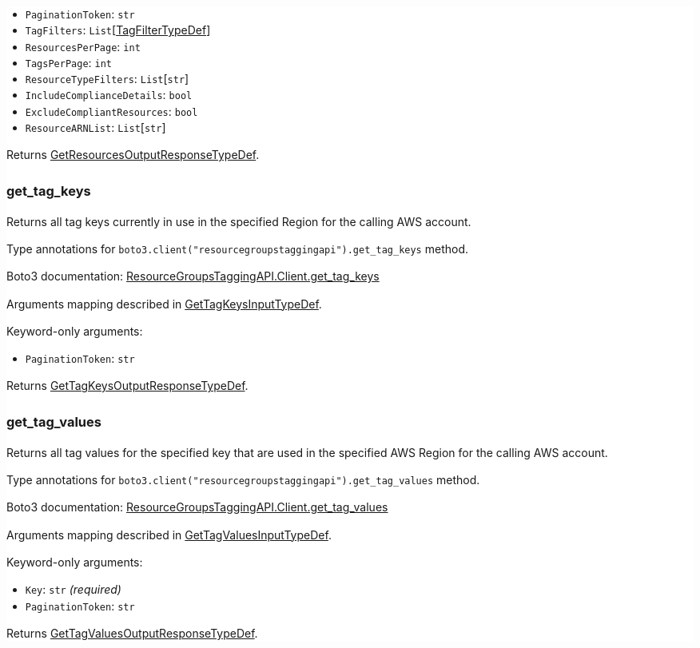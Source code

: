 - `PaginationToken`: `str`
- `TagFilters`: `List`\[[TagFilterTypeDef](./type_defs.md#tagfiltertypedef)\]
- `ResourcesPerPage`: `int`
- `TagsPerPage`: `int`
- `ResourceTypeFilters`: `List`\[`str`\]
- `IncludeComplianceDetails`: `bool`
- `ExcludeCompliantResources`: `bool`
- `ResourceARNList`: `List`\[`str`\]

Returns
[GetResourcesOutputResponseTypeDef](./type_defs.md#getresourcesoutputresponsetypedef).

### get_tag_keys

Returns all tag keys currently in use in the specified Region for the calling
AWS account.

Type annotations for `boto3.client("resourcegroupstaggingapi").get_tag_keys`
method.

Boto3 documentation:
[ResourceGroupsTaggingAPI.Client.get_tag_keys](https://boto3.amazonaws.com/v1/documentation/api/latest/reference/services/resourcegroupstaggingapi.html#ResourceGroupsTaggingAPI.Client.get_tag_keys)

Arguments mapping described in
[GetTagKeysInputTypeDef](./type_defs.md#gettagkeysinputtypedef).

Keyword-only arguments:

- `PaginationToken`: `str`

Returns
[GetTagKeysOutputResponseTypeDef](./type_defs.md#gettagkeysoutputresponsetypedef).

### get_tag_values

Returns all tag values for the specified key that are used in the specified AWS
Region for the calling AWS account.

Type annotations for `boto3.client("resourcegroupstaggingapi").get_tag_values`
method.

Boto3 documentation:
[ResourceGroupsTaggingAPI.Client.get_tag_values](https://boto3.amazonaws.com/v1/documentation/api/latest/reference/services/resourcegroupstaggingapi.html#ResourceGroupsTaggingAPI.Client.get_tag_values)

Arguments mapping described in
[GetTagValuesInputTypeDef](./type_defs.md#gettagvaluesinputtypedef).

Keyword-only arguments:

- `Key`: `str` *(required)*
- `PaginationToken`: `str`

Returns
[GetTagValuesOutputResponseTypeDef](./type_defs.md#gettagvaluesoutputresponsetypedef).
